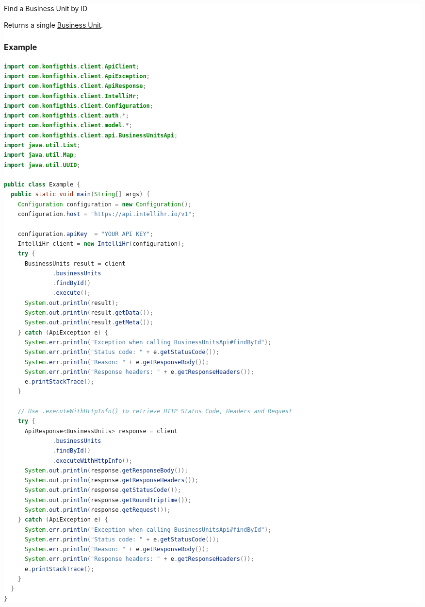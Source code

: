 Find a Business Unit by ID

Returns a single [Business Unit](https://developers.intellihr.io/docs/v1/).

### Example
```java
import com.konfigthis.client.ApiClient;
import com.konfigthis.client.ApiException;
import com.konfigthis.client.ApiResponse;
import com.konfigthis.client.IntelliHr;
import com.konfigthis.client.Configuration;
import com.konfigthis.client.auth.*;
import com.konfigthis.client.model.*;
import com.konfigthis.client.api.BusinessUnitsApi;
import java.util.List;
import java.util.Map;
import java.util.UUID;

public class Example {
  public static void main(String[] args) {
    Configuration configuration = new Configuration();
    configuration.host = "https://api.intellihr.io/v1";
    
    configuration.apiKey  = "YOUR API KEY";
    IntelliHr client = new IntelliHr(configuration);
    try {
      BusinessUnits result = client
              .businessUnits
              .findById()
              .execute();
      System.out.println(result);
      System.out.println(result.getData());
      System.out.println(result.getMeta());
    } catch (ApiException e) {
      System.err.println("Exception when calling BusinessUnitsApi#findById");
      System.err.println("Status code: " + e.getStatusCode());
      System.err.println("Reason: " + e.getResponseBody());
      System.err.println("Response headers: " + e.getResponseHeaders());
      e.printStackTrace();
    }

    // Use .executeWithHttpInfo() to retrieve HTTP Status Code, Headers and Request
    try {
      ApiResponse<BusinessUnits> response = client
              .businessUnits
              .findById()
              .executeWithHttpInfo();
      System.out.println(response.getResponseBody());
      System.out.println(response.getResponseHeaders());
      System.out.println(response.getStatusCode());
      System.out.println(response.getRoundTripTime());
      System.out.println(response.getRequest());
    } catch (ApiException e) {
      System.err.println("Exception when calling BusinessUnitsApi#findById");
      System.err.println("Status code: " + e.getStatusCode());
      System.err.println("Reason: " + e.getResponseBody());
      System.err.println("Response headers: " + e.getResponseHeaders());
      e.printStackTrace();
    }
  }
}

```
